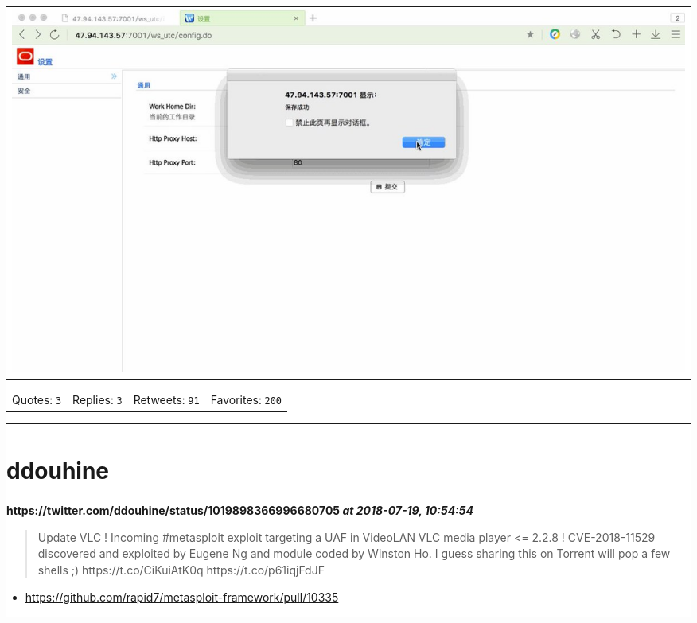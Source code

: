 <table><tr>
<td><img src="pictures/a609ab17bb4a393170151ada31dc175e38a3aade0f325efda259479d18545e97.jpg" alt="a609ab17bb4a393170151ada31dc175e38a3aade0f325efda259479d18545e97.jpg"></td>
</table></tr>
<table><tr>
<td>Quotes: <code>3</code></td>
<td>Replies: <code>3</code></td>
<td>Retweets: <code>91</code></td>
<td>Favorites: <code>200</code></td>
</tr></table>

---

# ddouhine
**https://twitter.com/ddouhine/status/1019898366996680705 _at 2018-07-19, 10:54:54_**
<blockquote>
Update VLC ! Incoming #metasploit exploit targeting a UAF in VideoLAN VLC media player &lt;= 2.2.8 ! CVE-2018-11529 discovered and exploited by Eugene Ng and module coded by Winston Ho. I guess sharing this on Torrent will pop a few shells ;) https://t.co/CiKuiAtK0q https://t.co/p61iqjFdJF
</blockquote>

* https://github.com/rapid7/metasploit-framework/pull/10335

<table><tr>